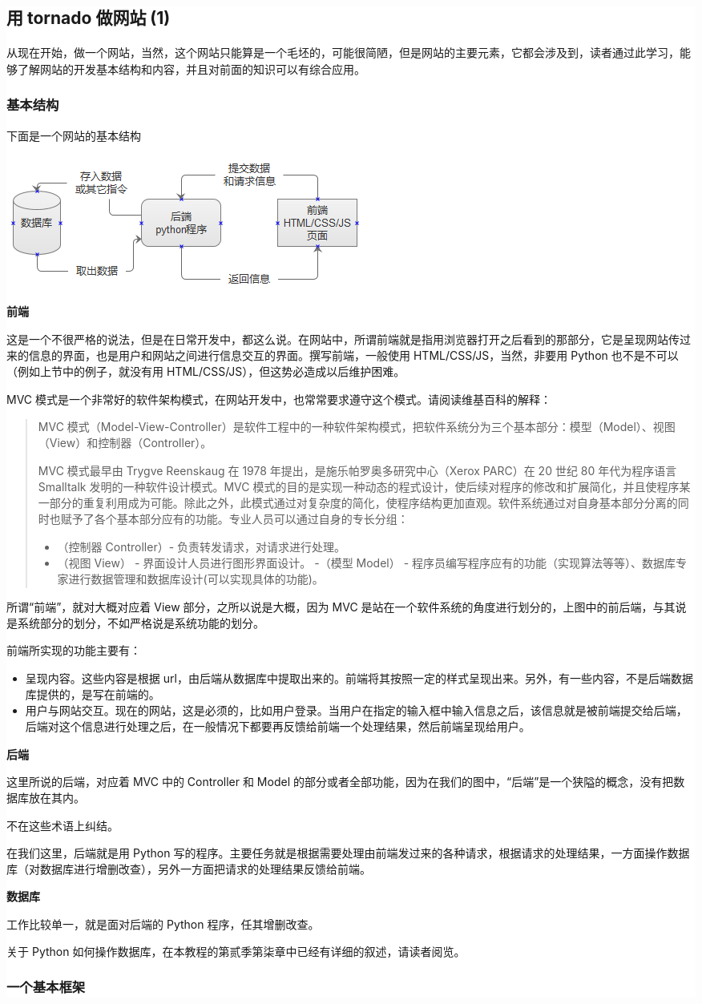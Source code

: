 ## 用 tornado 做网站 (1)

从现在开始，做一个网站，当然，这个网站只能算是一个毛坯的，可能很简陋，但是网站的主要元素，它都会涉及到，读者通过此学习，能够了解网站的开发基本结构和内容，并且对前面的知识可以有综合应用。

### 基本结构

下面是一个网站的基本结构

![](img/30301.png)

**前端**

这是一个不很严格的说法，但是在日常开发中，都这么说。在网站中，所谓前端就是指用浏览器打开之后看到的那部分，它是呈现网站传过来的信息的界面，也是用户和网站之间进行信息交互的界面。撰写前端，一般使用 HTML/CSS/JS，当然，非要用 Python 也不是不可以（例如上节中的例子，就没有用 HTML/CSS/JS），但这势必造成以后维护困难。

MVC 模式是一个非常好的软件架构模式，在网站开发中，也常常要求遵守这个模式。请阅读维基百科的解释：

> MVC 模式（Model-View-Controller）是软件工程中的一种软件架构模式，把软件系统分为三个基本部分：模型（Model）、视图（View）和控制器（Controller）。
> 
> MVC 模式最早由 Trygve Reenskaug 在 1978 年提出，是施乐帕罗奥多研究中心（Xerox PARC）在 20 世纪 80 年代为程序语言 Smalltalk 发明的一种软件设计模式。MVC 模式的目的是实现一种动态的程式设计，使后续对程序的修改和扩展简化，并且使程序某一部分的重复利用成为可能。除此之外，此模式通过对复杂度的简化，使程序结构更加直观。软件系统通过对自身基本部分分离的同时也赋予了各个基本部分应有的功能。专业人员可以通过自身的专长分组：
> 
> *   （控制器 Controller）- 负责转发请求，对请求进行处理。
> *   （视图 View） - 界面设计人员进行图形界面设计。 -（模型 Model） - 程序员编写程序应有的功能（实现算法等等）、数据库专家进行数据管理和数据库设计(可以实现具体的功能)。

所谓“前端”，就对大概对应着 View 部分，之所以说是大概，因为 MVC 是站在一个软件系统的角度进行划分的，上图中的前后端，与其说是系统部分的划分，不如严格说是系统功能的划分。

前端所实现的功能主要有：

*   呈现内容。这些内容是根据 url，由后端从数据库中提取出来的。前端将其按照一定的样式呈现出来。另外，有一些内容，不是后端数据库提供的，是写在前端的。
*   用户与网站交互。现在的网站，这是必须的，比如用户登录。当用户在指定的输入框中输入信息之后，该信息就是被前端提交给后端，后端对这个信息进行处理之后，在一般情况下都要再反馈给前端一个处理结果，然后前端呈现给用户。

**后端**

这里所说的后端，对应着 MVC 中的 Controller 和 Model 的部分或者全部功能，因为在我们的图中，“后端”是一个狭隘的概念，没有把数据库放在其内。

不在这些术语上纠结。

在我们这里，后端就是用 Python 写的程序。主要任务就是根据需要处理由前端发过来的各种请求，根据请求的处理结果，一方面操作数据库（对数据库进行增删改查），另外一方面把请求的处理结果反馈给前端。

**数据库**

工作比较单一，就是面对后端的 Python 程序，任其增删改查。

关于 Python 如何操作数据库，在本教程的第贰季第柒章中已经有详细的叙述，请读者阅览。

### 一个基本框架
